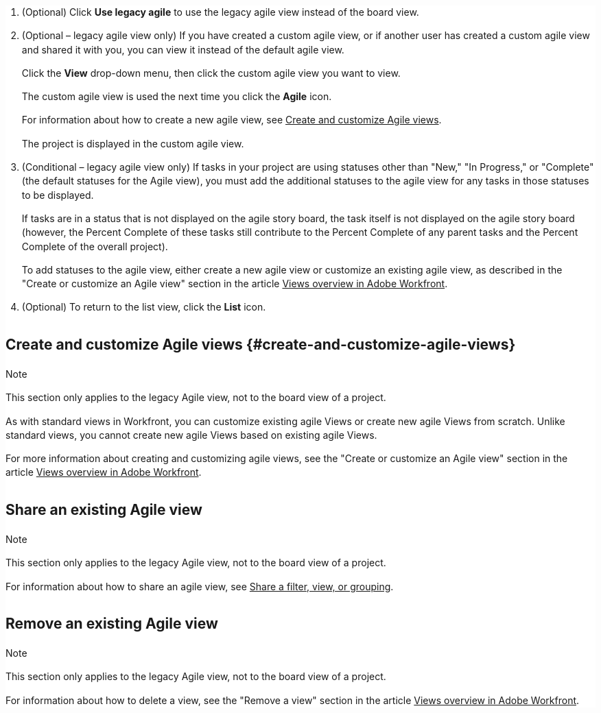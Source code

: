 1. (Optional) Click **Use legacy agile** to use the legacy agile view instead of the board view.

1. (Optional – legacy agile view only) If you have created a custom agile view, or if another user has created a custom agile view and shared it with you, you can view it instead of the default agile view.

   Click the **View** drop-down menu, then click the custom agile view you want to view.  
  
   The custom agile view is used the next time you click the **Agile** icon.

   For information about how to create a new agile view, see [Create and customize Agile views](#create-and-customize-agile-views).

   The project is displayed in the custom agile view.

1. (Conditional – legacy agile view only) If tasks in your project are using statuses other than "New," "In Progress," or "Complete" (the default statuses for the Agile view), you must add the additional statuses to the agile view for any tasks in those statuses to be displayed.

   If tasks are in a status that is not displayed on the agile story board, the task itself is not displayed on the agile story board (however, the Percent Complete of these tasks still contribute to the Percent Complete of any parent tasks and the Percent Complete of the overall project).

   To add statuses to the agile view, either create a new agile view or customize an existing agile view, as described in the "Create or customize an Agile view" section in the article [Views overview in Adobe Workfront](../../../reports-and-dashboards/reports/reporting-elements/views-overview.md).

1. (Optional) To return to the list view, click the **List** icon.

## Create and customize Agile views {#create-and-customize-agile-views}

>[!NOTE]
>
>This section only applies to the legacy Agile view, not to the board view of a project.

As with standard views in Workfront, you can customize existing agile Views or create new agile Views from scratch. Unlike standard views, you cannot create new agile Views based on existing agile Views.

For more information about creating and customizing agile views, see the "Create or customize an Agile view" section in the article [Views overview in Adobe Workfront](../../../reports-and-dashboards/reports/reporting-elements/views-overview.md).

## Share an existing Agile view

>[!NOTE]
>
>This section only applies to the legacy Agile view, not to the board view of a project.

For information about how to share an agile view, see [Share a filter, view, or grouping](../../../reports-and-dashboards/reports/reporting-elements/share-filter-view-grouping.md).

## Remove an existing Agile view

>[!NOTE]
>
>This section only applies to the legacy Agile view, not to the board view of a project.

For information about how to delete a view, see the "Remove a view" section in the article [Views overview in Adobe Workfront](../../../reports-and-dashboards/reports/reporting-elements/views-overview.md).

